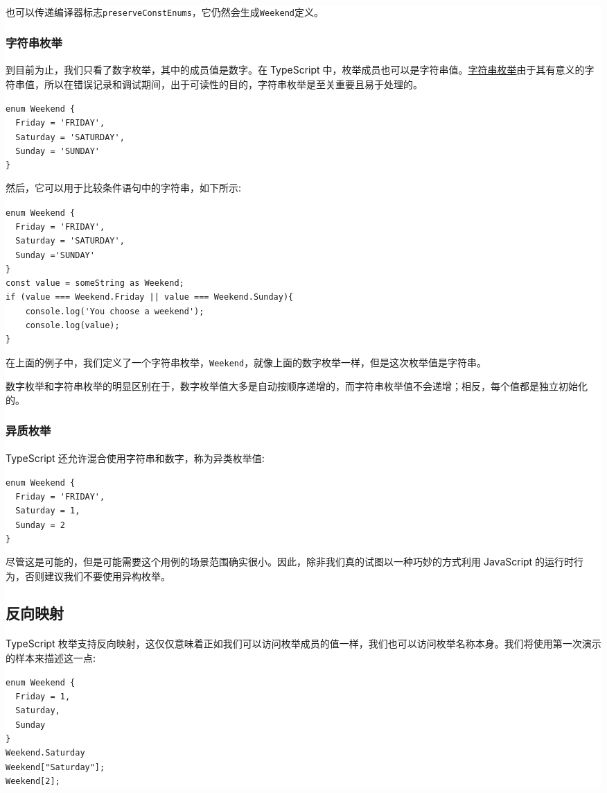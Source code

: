 也可以传递编译器标志`preserveConstEnums`，它仍然会生成`Weekend`定义。

### 字符串枚举

到目前为止，我们只看了数字枚举，其中的成员值是数字。在 TypeScript 中，枚举成员也可以是字符串值。[字符串枚举](https://blog.logrocket.com/typescript-string-enums-guide/)由于其有意义的字符串值，所以在错误记录和调试期间，出于可读性的目的，字符串枚举是至关重要且易于处理的。

```
enum Weekend {
  Friday = 'FRIDAY',
  Saturday = 'SATURDAY',
  Sunday = 'SUNDAY'
}
```

然后，它可以用于比较条件语句中的字符串，如下所示:

```
enum Weekend {
  Friday = 'FRIDAY',
  Saturday = 'SATURDAY',
  Sunday ='SUNDAY'
}
const value = someString as Weekend;
if (value === Weekend.Friday || value === Weekend.Sunday){
    console.log('You choose a weekend');
    console.log(value); 
}
```

在上面的例子中，我们定义了一个字符串枚举，`Weekend`，就像上面的数字枚举一样，但是这次枚举值是字符串。

数字枚举和字符串枚举的明显区别在于，数字枚举值大多是自动按顺序递增的，而字符串枚举值不会递增；相反，每个值都是独立初始化的。

### 异质枚举

TypeScript 还允许混合使用字符串和数字，称为异类枚举值:

```
enum Weekend {
  Friday = 'FRIDAY',
  Saturday = 1,
  Sunday = 2
}
```

尽管这是可能的，但是可能需要这个用例的场景范围确实很小。因此，除非我们真的试图以一种巧妙的方式利用 JavaScript 的运行时行为，否则建议我们不要使用异构枚举。

## 反向映射

TypeScript 枚举支持反向映射，这仅仅意味着正如我们可以访问枚举成员的值一样，我们也可以访问枚举名称本身。我们将使用第一次演示的样本来描述这一点:

```
enum Weekend {
  Friday = 1,
  Saturday,
  Sunday
}
Weekend.Saturday     
Weekend["Saturday"];  
Weekend[2];
```
